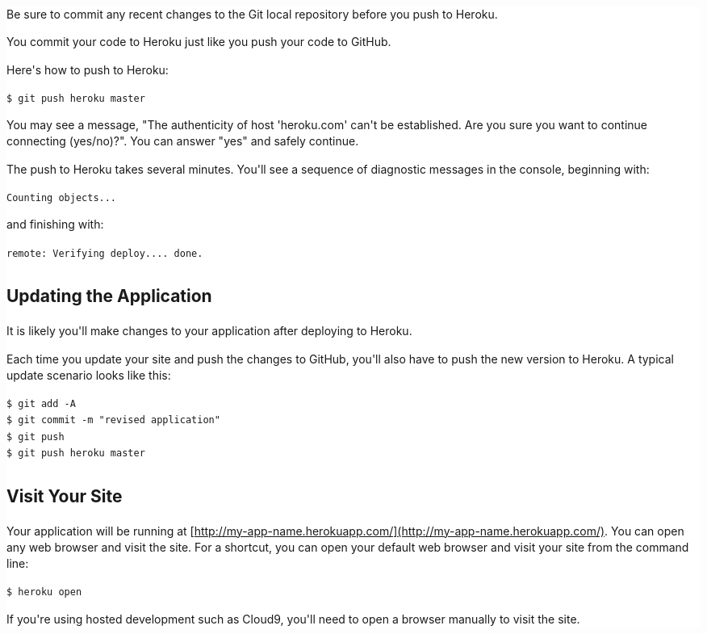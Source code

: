 Be sure to commit any recent changes to the Git local repository before
you push to Heroku.

You commit your code to Heroku just like you push your code to GitHub.

Here's how to push to Heroku:


```console
$ git push heroku master
```

You may see a message, "The authenticity of host 'heroku.com' can't be
established. Are you sure you want to continue connecting (yes/no)?".
You can answer "yes" and safely continue.

The push to Heroku takes several minutes. You'll see a sequence of
diagnostic messages in the console, beginning with:


```console
Counting objects...
```

and finishing with:


```console
remote: Verifying deploy.... done.
```

Updating the Application
------------------------

It is likely you'll make changes to your application after deploying to
Heroku.

Each time you update your site and push the changes to GitHub, you'll
also have to push the new version to Heroku. A typical
update scenario looks like this:

```console
$ git add -A
$ git commit -m "revised application"
$ git push
$ git push heroku master
```

Visit Your Site
---------------

Your application will be running at
[http://my-app-name.herokuapp.com/](http://my-app-name.herokuapp.com/).
You can open any web browser and visit the site. For a shortcut, you can
open your default web browser and visit your site from the command line:


```console
$ heroku open
```

If you're using hosted development such as Cloud9, you'll need to open a
browser manually to visit the site.
